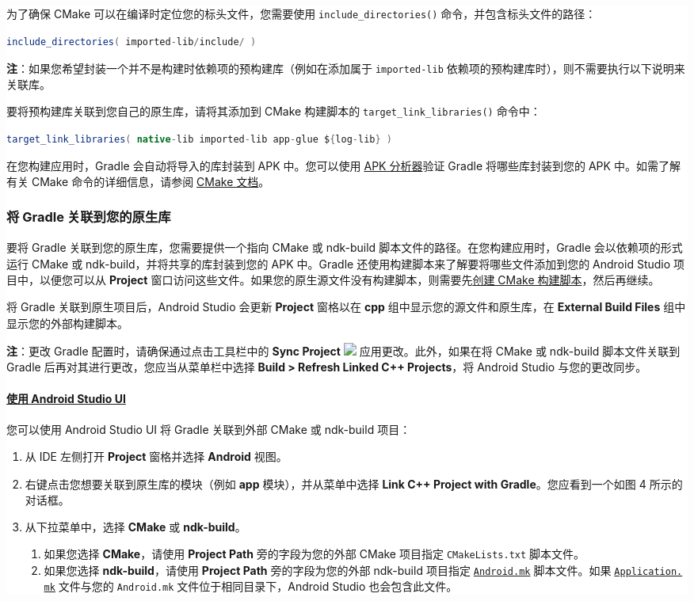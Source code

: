 为了确保 CMake 可以在编译时定位您的标头文件，您需要使用
`include_directories()` 命令，并包含标头文件的路径：

```groovy
include_directories( imported-lib/include/ )
```

**注**：如果您希望封装一个并不是构建时依赖项的预构建库（例如在添加属于
`imported-lib` 依赖项的预构建库时），则不需要执行以下说明来关联库。

要将预构建库关联到您自己的原生库，请将其添加到 CMake 构建脚本的
`target_link_libraries()` 命令中：

```groovy
target_link_libraries( native-lib imported-lib app-glue ${log-lib} )
```

在您构建应用时，Gradle 会自动将导入的库封装到 APK 中。您可以使用 [APK
分析器](https://developer.android.com/studio/build/apk-analyzer.html)验证
Gradle 将哪些库封装到您的 APK 中。如需了解有关 CMake
命令的详细信息，请参阅 [CMake
文档](https://cmake.org/cmake/help/latest/manual/cmake-commands.7.html)。

### <span id ="link-gradle">将 Gradle 关联到您的原生库 </span>

要将 Gradle 关联到您的原生库，您需要提供一个指向 CMake 或 ndk-build
脚本文件的路径。在您构建应用时，Gradle 会以依赖项的形式运行 CMake 或
ndk-build，并将共享的库封装到您的 APK 中。Gradle
还使用构建脚本来了解要将哪些文件添加到您的 Android Studio
项目中，以便您可以从 **Project**
窗口访问这些文件。如果您的原生源文件没有构建脚本，则需要先[创建 CMake
构建脚本](#创建_CMake_构建脚本)，然后再继续。

将 Gradle 关联到原生项目后，Android Studio 会更新 **Project** 窗格以在
**cpp** 组中显示您的源文件和原生库，在 **External Build Files**
组中显示您的外部构建脚本。

**注**：更改 Gradle 配置时，请确保通过点击工具栏中的 **Sync Project**
![](https://developer.android.com/studio/images/buttons/toolbar-sync-gradle.png)
应用更改。此外，如果在将 CMake 或 ndk-build 脚本文件关联到 Gradle
后再对其进行更改，您应当从菜单栏中选择 **Build \> Refresh Linked C++
Projects**，将 Android Studio 与您的更改同步。

#### [使用 Android Studio UI](#使用_Android_Studio_UI)

您可以使用 Android Studio UI 将 Gradle 关联到外部 CMake 或 ndk-build
项目：

1.  从 IDE 左侧打开 **Project** 窗格并选择 **Android** 视图。
2.  右键点击您想要关联到原生库的模块（例如 **app**
    模块），并从菜单中选择 **Link C++ Project with
    Gradle**。您应看到一个如图 4 所示的对话框。
3.  从下拉菜单中，选择 **CMake** 或 **ndk-build**。

    1.  如果您选择 **CMake**，请使用 **Project Path** 旁的字段为您的外部
        CMake 项目指定 `CMakeLists.txt` 脚本文件。
    2.  如果您选择 **ndk-build**，请使用 **Project Path**
        旁的字段为您的外部 ndk-build 项目指定
        [`Android.mk`](https://developer.android.com/ndk/guides/android_mk.html)
        脚本文件。如果
        [`Application.mk`](https://developer.android.com/ndk/guides/application_mk.html)
        文件与您的 `Android.mk` 文件位于相同目录下，Android Studio
        也会包含此文件。
